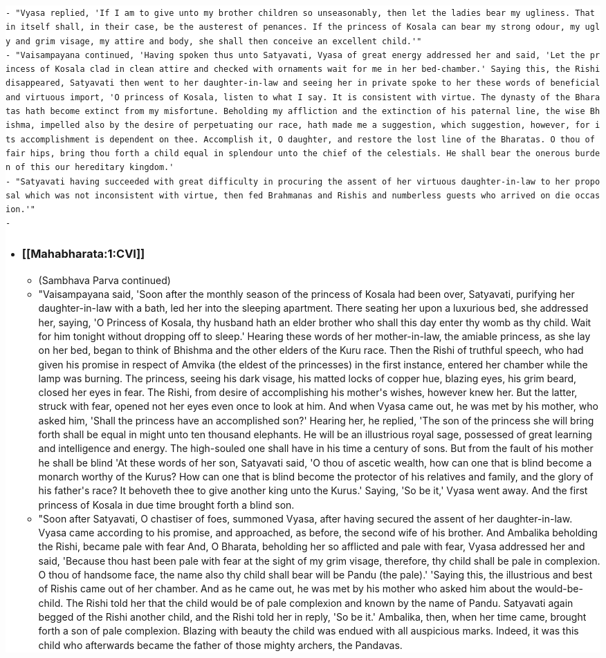 	- "Vyasa replied, 'If I am to give unto my brother children so unseasonably, then let the ladies bear my ugliness. That in itself shall, in their case, be the austerest of penances. If the princess of Kosala can bear my strong odour, my ugly and grim visage, my attire and body, she shall then conceive an excellent child.'"
	- "Vaisampayana continued, 'Having spoken thus unto Satyavati, Vyasa of great energy addressed her and said, 'Let the princess of Kosala clad in clean attire and checked with ornaments wait for me in her bed-chamber.' Saying this, the Rishi disappeared, Satyavati then went to her daughter-in-law and seeing her in private spoke to her these words of beneficial and virtuous import, 'O princess of Kosala, listen to what I say. It is consistent with virtue. The dynasty of the Bharatas hath become extinct from my misfortune. Beholding my affliction and the extinction of his paternal line, the wise Bhishma, impelled also by the desire of perpetuating our race, hath made me a suggestion, which suggestion, however, for its accomplishment is dependent on thee. Accomplish it, O daughter, and restore the lost line of the Bharatas. O thou of fair hips, bring thou forth a child equal in splendour unto the chief of the celestials. He shall bear the onerous burden of this our hereditary kingdom.'
	- "Satyavati having succeeded with great difficulty in procuring the assent of her virtuous daughter-in-law to her proposal which was not inconsistent with virtue, then fed Brahmanas and Rishis and numberless guests who arrived on die occasion.'"
	- 
- ### [[Mahabharata:1:CVI]]
	- (Sambhava Parva continued)
	- "Vaisampayana said, 'Soon after the monthly season of the princess of Kosala had been over, Satyavati, purifying her daughter-in-law with a bath, led her into the sleeping apartment. There seating her upon a luxurious bed, she addressed her, saying, 'O Princess of Kosala, thy husband hath an elder brother who shall this day enter thy womb as thy child. Wait for him tonight without dropping off to sleep.' Hearing these words of her mother-in-law, the amiable princess, as she lay on her bed, began to think of Bhishma and the other elders of the Kuru race. Then the Rishi of truthful speech, who had given his promise in respect of Amvika (the eldest of the princesses) in the first instance, entered her chamber while the lamp was burning. The princess, seeing his dark visage, his matted locks of copper hue, blazing eyes, his grim beard, closed her eyes in fear. The Rishi, from desire of accomplishing his mother's wishes, however knew her. But the latter, struck with fear, opened not her eyes even once to look at him. And when Vyasa came out, he was met by his mother, who asked him, 'Shall the princess have an accomplished son?' Hearing her, he replied, 'The son of the princess she will bring forth shall be equal in might unto ten thousand elephants. He will be an illustrious royal sage, possessed of great learning and intelligence and energy. The high-souled one shall have in his time a century of sons. But from the fault of his mother he shall be blind 'At these words of her son, Satyavati said, 'O thou of ascetic wealth, how can one that is blind become a monarch worthy of the Kurus? How can one that is blind become the protector of his relatives and family, and the glory of his father's race? It behoveth thee to give another king unto the Kurus.' Saying, 'So be it,' Vyasa went away. And the first princess of Kosala in due time brought forth a blind son.
	- "Soon after Satyavati, O chastiser of foes, summoned Vyasa, after having secured the assent of her daughter-in-law. Vyasa came according to his promise, and approached, as before, the second wife of his brother. And Ambalika beholding the Rishi, became pale with fear And, O Bharata, beholding her so afflicted and pale with fear, Vyasa addressed her and said, 'Because thou hast been pale with fear at the sight of my grim visage, therefore, thy child shall be pale in complexion. O thou of handsome face, the name also thy child shall bear will be Pandu (the pale).' 'Saying this, the illustrious and best of Rishis came out of her chamber. And as he came out, he was met by his mother who asked him about the would-be-child. The Rishi told her that the child would be of pale complexion and known by the name of Pandu. Satyavati again begged of the Rishi another child, and the Rishi told her in reply, 'So be it.' Ambalika, then, when her time came, brought forth a son of pale complexion. Blazing with beauty the child was endued with all auspicious marks. Indeed, it was this child who afterwards became the father of those mighty archers, the Pandavas.
